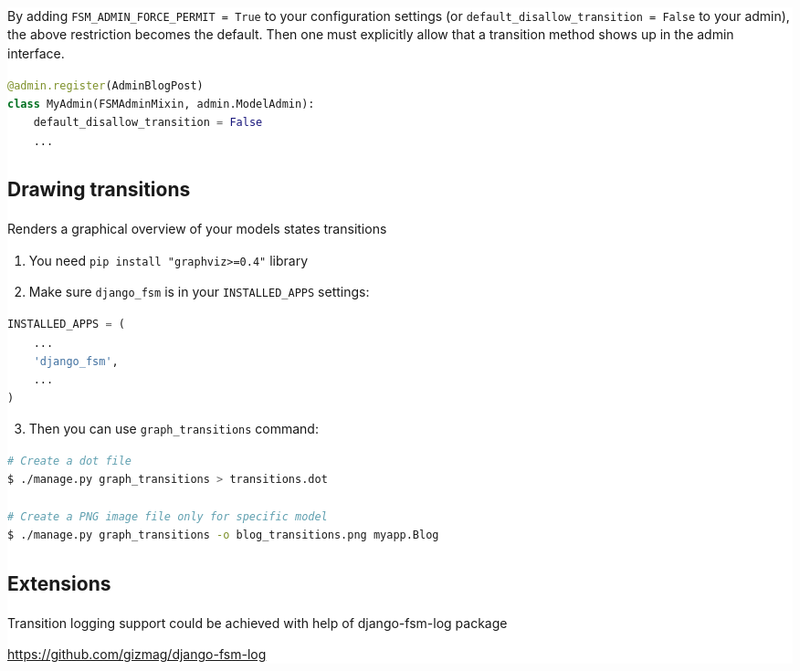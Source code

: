 By adding `FSM_ADMIN_FORCE_PERMIT = True` to your configuration settings (or `default_disallow_transition = False` to your admin), the above restriction becomes the default.
Then one must explicitly allow that a transition method shows up in the admin interface.

``` python
@admin.register(AdminBlogPost)
class MyAdmin(FSMAdminMixin, admin.ModelAdmin):
    default_disallow_transition = False
    ...
```

## Drawing transitions

Renders a graphical overview of your models states transitions

1. You need `pip install "graphviz>=0.4"` library

2. Make sure `django_fsm` is in your `INSTALLED_APPS` settings:

``` python
INSTALLED_APPS = (
    ...
    'django_fsm',
    ...
)
```

3. Then you can use `graph_transitions` command:

``` bash
# Create a dot file
$ ./manage.py graph_transitions > transitions.dot

# Create a PNG image file only for specific model
$ ./manage.py graph_transitions -o blog_transitions.png myapp.Blog
```

## Extensions

Transition logging support could be achieved with help of django-fsm-log
package

<https://github.com/gizmag/django-fsm-log>
